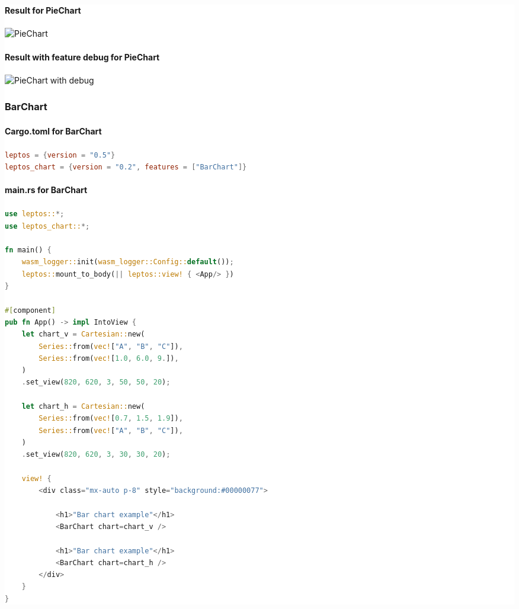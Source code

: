 #### Result for PieChart

![PieChart](./examples/assets/pie_chart.png)

#### Result with feature debug for PieChart

![PieChart with debug](./examples/assets/pie_chart_debug.png)

### BarChart

#### Cargo.toml for BarChart

```toml
leptos = {version = "0.5"}
leptos_chart = {version = "0.2", features = ["BarChart"]}
```

#### main.rs for BarChart

```rust
use leptos::*;
use leptos_chart::*;

fn main() {
    wasm_logger::init(wasm_logger::Config::default());
    leptos::mount_to_body(|| leptos::view! { <App/> })
}

#[component]
pub fn App() -> impl IntoView {
    let chart_v = Cartesian::new(
        Series::from(vec!["A", "B", "C"]),
        Series::from(vec![1.0, 6.0, 9.]),
    )
    .set_view(820, 620, 3, 50, 50, 20);

    let chart_h = Cartesian::new(
        Series::from(vec![0.7, 1.5, 1.9]),
        Series::from(vec!["A", "B", "C"]),
    )
    .set_view(820, 620, 3, 30, 30, 20);

    view! {
        <div class="mx-auto p-8" style="background:#00000077">

            <h1>"Bar chart example"</h1>
            <BarChart chart=chart_v />

            <h1>"Bar chart example"</h1>
            <BarChart chart=chart_h />
        </div>
    }
}

```
